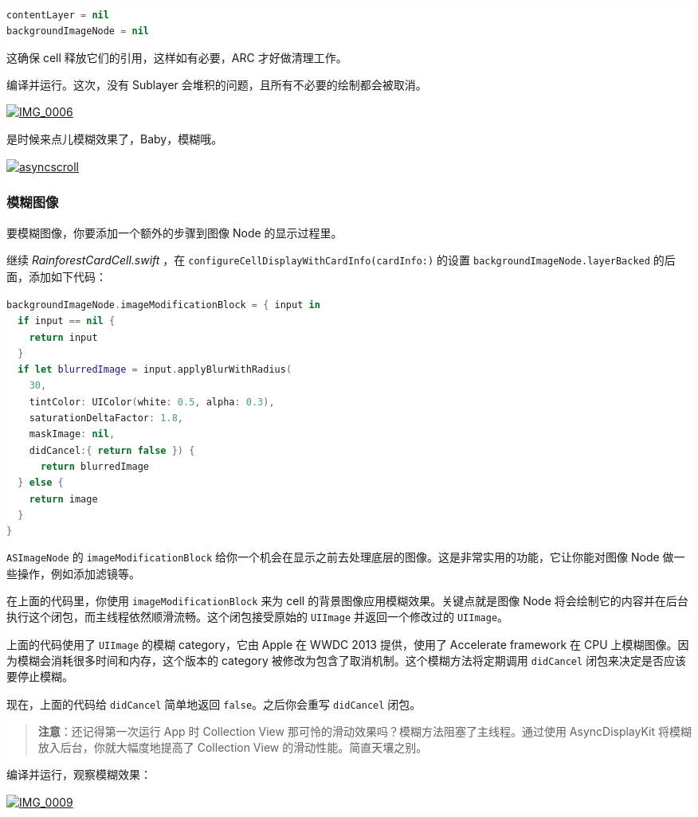 ```Swift
contentLayer = nil
backgroundImageNode = nil
```

这确保 cell 释放它们的引用，这样如有必要，ARC 才好做清理工作。

编译并运行。这次，没有 Sublayer 会堆积的问题，且所有不必要的绘制都会被取消。

[![IMG_0006](http://cdn5.raywenderlich.com/wp-content/uploads/2014/10/IMG_0006-375x500.png)](http://cdn4.raywenderlich.com/wp-content/uploads/2014/10/IMG_0006.png)

是时候来点儿模糊效果了，Baby，模糊哦。

[![asyncscroll](http://cdn5.raywenderlich.com/wp-content/uploads/2014/11/asyncscroll.png)](http://cdn5.raywenderlich.com/wp-content/uploads/2014/11/asyncscroll.png)

### 模糊图像

要模糊图像，你要添加一个额外的步骤到图像 Node 的显示过程里。

继续 _RainforestCardCell.swift_ ，在 `configureCellDisplayWithCardInfo(cardInfo:)` 的设置  `backgroundImageNode.layerBacked` 的后面，添加如下代码：

```Swift
backgroundImageNode.imageModificationBlock = { input in
  if input == nil {
    return input
  }
  if let blurredImage = input.applyBlurWithRadius(
    30,
    tintColor: UIColor(white: 0.5, alpha: 0.3),
    saturationDeltaFactor: 1.8,
    maskImage: nil,
    didCancel:{ return false }) {
      return blurredImage
  } else {
    return image
  }
}
```

`ASImageNode` 的 `imageModificationBlock` 给你一个机会在显示之前去处理底层的图像。这是非常实用的功能，它让你能对图像 Node 做一些操作，例如添加滤镜等。

在上面的代码里，你使用 `imageModificationBlock` 来为 cell 的背景图像应用模糊效果。关键点就是图像 Node 将会绘制它的内容并在后台执行这个闭包，而主线程依然顺滑流畅。这个闭包接受原始的  `UIImage` 并返回一个修改过的  `UIImage`。

上面的代码使用了  `UIImage` 的模糊 category，它由 Apple 在 WWDC 2013 提供，使用了 Accelerate framework 在 CPU 上模糊图像。因为模糊会消耗很多时间和内存，这个版本的 category 被修改为包含了取消机制。这个模糊方法将定期调用 `didCancel` 闭包来决定是否应该要停止模糊。

现在，上面的代码给  `didCancel` 简单地返回 `false`。之后你会重写 `didCancel` 闭包。

>**注意**：还记得第一次运行 App 时 Collection View 那可怜的滑动效果吗？模糊方法阻塞了主线程。通过使用 AsyncDisplayKit 将模糊放入后台，你就大幅度地提高了 Collection View 的滑动性能。简直天壤之别。

编译并运行，观察模糊效果：

[![IMG_0009](http://cdn2.raywenderlich.com/wp-content/uploads/2014/10/IMG_0009-375x500.png)](http://cdn1.raywenderlich.com/wp-content/uploads/2014/10/IMG_0009.png)
